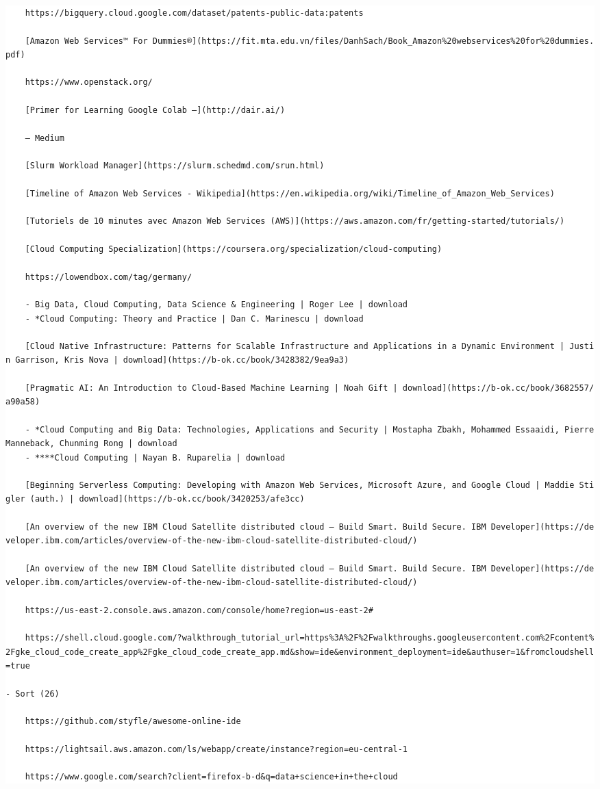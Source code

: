         https://bigquery.cloud.google.com/dataset/patents-public-data:patents
        
        [Amazon Web Services™ For Dummies®](https://fit.mta.edu.vn/files/DanhSach/Book_Amazon%20webservices%20for%20dummies.pdf)
        
        https://www.openstack.org/
        
        [Primer for Learning Google Colab –](http://dair.ai/)
        
        – Medium
        
        [Slurm Workload Manager](https://slurm.schedmd.com/srun.html)
        
        [Timeline of Amazon Web Services - Wikipedia](https://en.wikipedia.org/wiki/Timeline_of_Amazon_Web_Services)
        
        [Tutoriels de 10 minutes avec Amazon Web Services (AWS)](https://aws.amazon.com/fr/getting-started/tutorials/)
        
        [Cloud Computing Specialization](https://coursera.org/specialization/cloud-computing)
        
        https://lowendbox.com/tag/germany/
        
        - Big Data, Cloud Computing, Data Science & Engineering | Roger Lee | download
        - *Cloud Computing: Theory and Practice | Dan C. Marinescu | download
        
        [Cloud Native Infrastructure: Patterns for Scalable Infrastructure and Applications in a Dynamic Environment | Justin Garrison, Kris Nova | download](https://b-ok.cc/book/3428382/9ea9a3)
        
        [Pragmatic AI: An Introduction to Cloud-Based Machine Learning | Noah Gift | download](https://b-ok.cc/book/3682557/a90a58)
        
        - *Cloud Computing and Big Data: Technologies, Applications and Security | Mostapha Zbakh, Mohammed Essaaidi, Pierre Manneback, Chunming Rong | download
        - ****Cloud Computing | Nayan B. Ruparelia | download
        
        [Beginning Serverless Computing: Developing with Amazon Web Services, Microsoft Azure, and Google Cloud | Maddie Stigler (auth.) | download](https://b-ok.cc/book/3420253/afe3cc)
        
        [An overview of the new IBM Cloud Satellite distributed cloud – Build Smart. Build Secure. IBM Developer](https://developer.ibm.com/articles/overview-of-the-new-ibm-cloud-satellite-distributed-cloud/)
        
        [An overview of the new IBM Cloud Satellite distributed cloud – Build Smart. Build Secure. IBM Developer](https://developer.ibm.com/articles/overview-of-the-new-ibm-cloud-satellite-distributed-cloud/)
        
        https://us-east-2.console.aws.amazon.com/console/home?region=us-east-2#
        
        https://shell.cloud.google.com/?walkthrough_tutorial_url=https%3A%2F%2Fwalkthroughs.googleusercontent.com%2Fcontent%2Fgke_cloud_code_create_app%2Fgke_cloud_code_create_app.md&show=ide&environment_deployment=ide&authuser=1&fromcloudshell=true
        
    - Sort (26)
        
        https://github.com/styfle/awesome-online-ide
        
        https://lightsail.aws.amazon.com/ls/webapp/create/instance?region=eu-central-1
        
        https://www.google.com/search?client=firefox-b-d&q=data+science+in+the+cloud
        